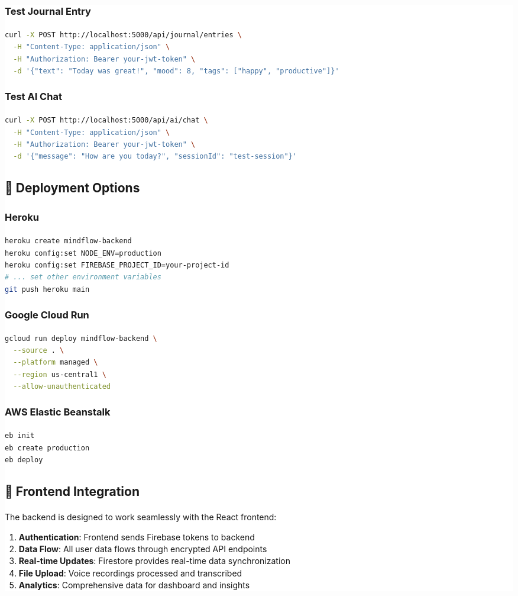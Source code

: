 ### **Test Journal Entry**

```bash
curl -X POST http://localhost:5000/api/journal/entries \
  -H "Content-Type: application/json" \
  -H "Authorization: Bearer your-jwt-token" \
  -d '{"text": "Today was great!", "mood": 8, "tags": ["happy", "productive"]}'
```

### **Test AI Chat**

```bash
curl -X POST http://localhost:5000/api/ai/chat \
  -H "Content-Type: application/json" \
  -H "Authorization: Bearer your-jwt-token" \
  -d '{"message": "How are you today?", "sessionId": "test-session"}'
```

## 🚀 **Deployment Options**

### **Heroku**

```bash
heroku create mindflow-backend
heroku config:set NODE_ENV=production
heroku config:set FIREBASE_PROJECT_ID=your-project-id
# ... set other environment variables
git push heroku main
```

### **Google Cloud Run**

```bash
gcloud run deploy mindflow-backend \
  --source . \
  --platform managed \
  --region us-central1 \
  --allow-unauthenticated
```

### **AWS Elastic Beanstalk**

```bash
eb init
eb create production
eb deploy
```

## 🔗 **Frontend Integration**

The backend is designed to work seamlessly with the React frontend:

1. **Authentication**: Frontend sends Firebase tokens to backend
2. **Data Flow**: All user data flows through encrypted API endpoints
3. **Real-time Updates**: Firestore provides real-time data synchronization
4. **File Upload**: Voice recordings processed and transcribed
5. **Analytics**: Comprehensive data for dashboard and insights
